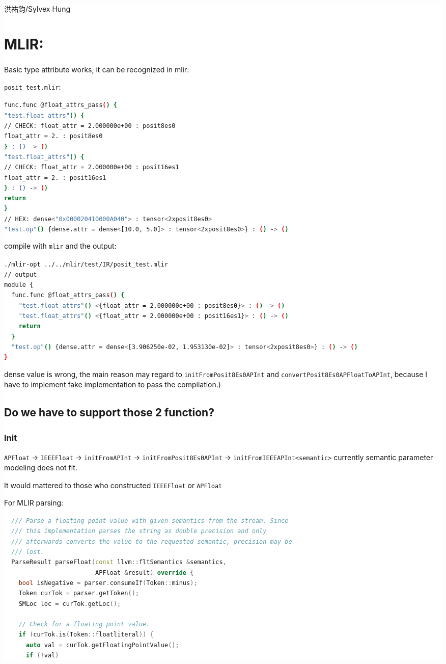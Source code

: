 洪祐鈞/Sylvex Hung
# MLIR: 

Basic type attribute works, it can be recognized in mlir:

`posit_test.mlir`:
```bash
func.func @float_attrs_pass() {
"test.float_attrs"() {
// CHECK: float_attr = 2.000000e+00 : posit8es0
float_attr = 2. : posit8es0
} : () -> ()
"test.float_attrs"() {
// CHECK: float_attr = 2.000000e+00 : posit16es1
float_attr = 2. : posit16es1
} : () -> ()
return
}
// HEX: dense<"0x000020410000A040"> : tensor<2xposit8es0>
"test.op"() {dense.attr = dense<[10.0, 5.0]> : tensor<2xposit8es0>} : () -> ()
```
compile with `mlir` and the output:
```bash
./mlir-opt ../../mlir/test/IR/posit_test.mlir
// output
module {
  func.func @float_attrs_pass() {
    "test.float_attrs"() <{float_attr = 2.000000e+00 : posit8es0}> : () -> ()
    "test.float_attrs"() <{float_attr = 2.000000e+00 : posit16es1}> : () -> ()
    return
  }
  "test.op"() {dense.attr = dense<[3.906250e-02, 1.953130e-02]> : tensor<2xposit8es0>} : () -> ()
}
```

dense value is wrong, the main reason may regard to `initFromPosit8Es0APInt` and `convertPosit8Es0APFloatToAPInt`, because I have to implement fake implementation to pass the compilation.)

## Do we have to support those 2 function?

### Init

`APFloat` -> `IEEEFloat` -> `initFromAPInt` -> `initFromPosit8Es0APInt` -> `initFromIEEEAPInt<semantic>`
currently semantic parameter modeling does not fit.

It would mattered to those who constructed `IEEEFloat` or `APFloat` 

For MLIR parsing:

```cpp
  /// Parse a floating point value with given semantics from the stream. Since
  /// this implementation parses the string as double precision and only
  /// afterwards converts the value to the requested semantic, precision may be
  /// lost.
  ParseResult parseFloat(const llvm::fltSemantics &semantics,
                         APFloat &result) override {
    bool isNegative = parser.consumeIf(Token::minus);
    Token curTok = parser.getToken();
    SMLoc loc = curTok.getLoc();

    // Check for a floating point value.
    if (curTok.is(Token::floatliteral)) {
      auto val = curTok.getFloatingPointValue();
      if (!val)
```